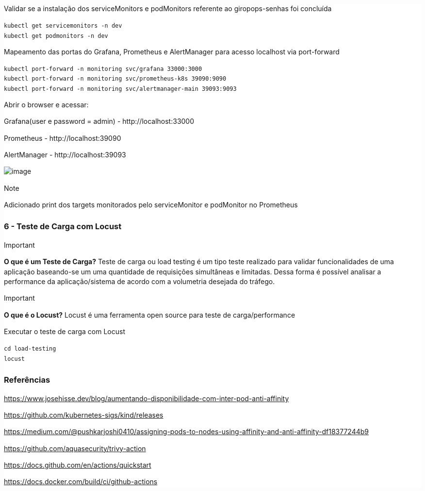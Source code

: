 Validar se a instalação dos serviceMonitors e podMonitors referente ao giropops-senhas foi concluída
```
kubectl get servicemonitors -n dev
kubectl get podmonitors -n dev
```

Mapeamento das portas do Grafana, Prometheus e AlertManager para acesso localhost via port-forward
```
kubectl port-forward -n monitoring svc/grafana 33000:3000
kubectl port-forward -n monitoring svc/prometheus-k8s 39090:9090
kubectl port-forward -n monitoring svc/alertmanager-main 39093:9093
```

Abrir o browser e acessar:

Grafana(user e password = admin) - http://localhost:33000

Prometheus - http://localhost:39090

AlertManager - http://localhost:39093

![image](https://github.com/reysonbarros/LINUXtips-giropops-senhas/assets/4474192/d48b227e-2d1f-4d32-9c21-7f1605749825)

> [!NOTE]
> Adicionado print dos targets monitorados pelo serviceMonitor e podMonitor no Prometheus

### 6 - Teste de Carga com Locust
> [!IMPORTANT]
> **O que é um Teste de Carga?** Teste de carga ou load testing é um tipo teste realizado para validar funcionalidades de uma aplicação baseando-se um uma quantidade de requisições simultâneas e limitadas. Dessa forma é possível analisar a performance da aplicação/sistema de acordo com a volumetria desejada do tráfego.

> [!IMPORTANT]
> **O que é o Locust?** Locust é uma ferramenta open source para teste de carga/performance

Executar o teste de carga com Locust
```
cd load-testing
locust
```


### Referências
https://www.josehisse.dev/blog/aumentando-disponibilidade-com-inter-pod-anti-affinity

https://github.com/kubernetes-sigs/kind/releases

https://medium.com/@pushkarjoshi0410/assigning-pods-to-nodes-using-affinity-and-anti-affinity-df18377244b9

https://github.com/aquasecurity/trivy-action

https://docs.github.com/en/actions/quickstart

https://docs.docker.com/build/ci/github-actions
